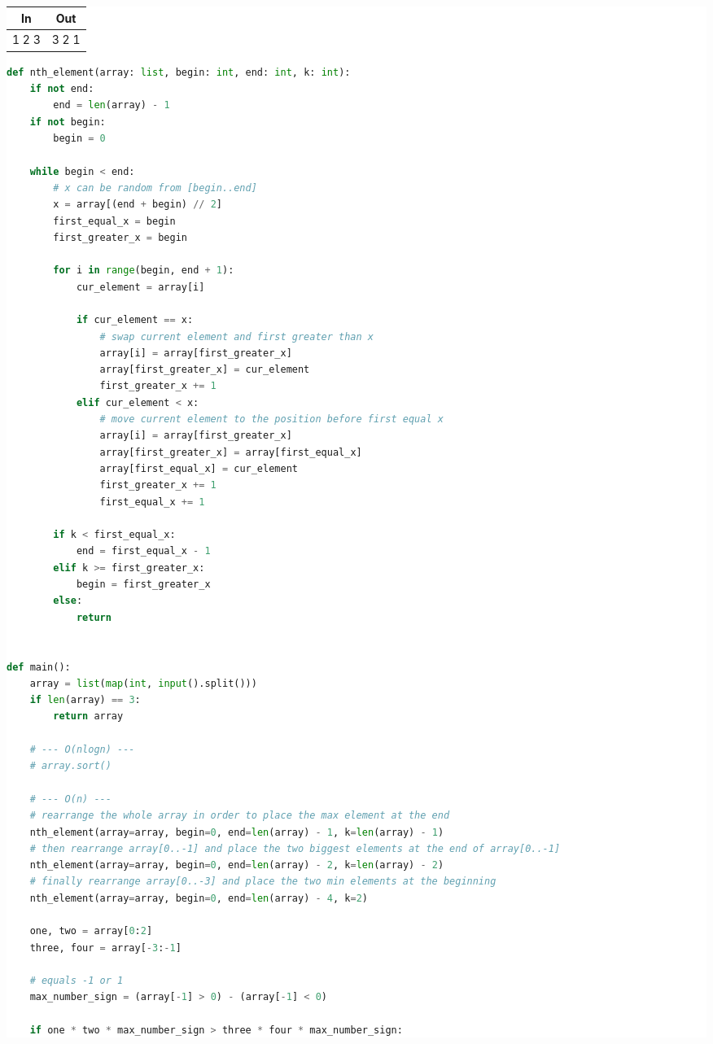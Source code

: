 |   In   |  Out   |
|:------:|:------:|
| 1 2 3  | 3 2 1  |

```python
def nth_element(array: list, begin: int, end: int, k: int):
    if not end:
        end = len(array) - 1
    if not begin:
        begin = 0

    while begin < end:
        # x can be random from [begin..end]
        x = array[(end + begin) // 2]
        first_equal_x = begin
        first_greater_x = begin

        for i in range(begin, end + 1):
            cur_element = array[i]

            if cur_element == x:
                # swap current element and first greater than x
                array[i] = array[first_greater_x]
                array[first_greater_x] = cur_element
                first_greater_x += 1
            elif cur_element < x:
                # move current element to the position before first equal x
                array[i] = array[first_greater_x]
                array[first_greater_x] = array[first_equal_x]
                array[first_equal_x] = cur_element
                first_greater_x += 1
                first_equal_x += 1

        if k < first_equal_x:
            end = first_equal_x - 1
        elif k >= first_greater_x:
            begin = first_greater_x
        else:
            return


def main():
    array = list(map(int, input().split()))
    if len(array) == 3:
        return array

    # --- O(nlogn) ---
    # array.sort()

    # --- O(n) ---
    # rearrange the whole array in order to place the max element at the end
    nth_element(array=array, begin=0, end=len(array) - 1, k=len(array) - 1)
    # then rearrange array[0..-1] and place the two biggest elements at the end of array[0..-1]
    nth_element(array=array, begin=0, end=len(array) - 2, k=len(array) - 2)
    # finally rearrange array[0..-3] and place the two min elements at the beginning
    nth_element(array=array, begin=0, end=len(array) - 4, k=2)

    one, two = array[0:2]
    three, four = array[-3:-1]

    # equals -1 or 1
    max_number_sign = (array[-1] > 0) - (array[-1] < 0)

    if one * two * max_number_sign > three * four * max_number_sign:
```